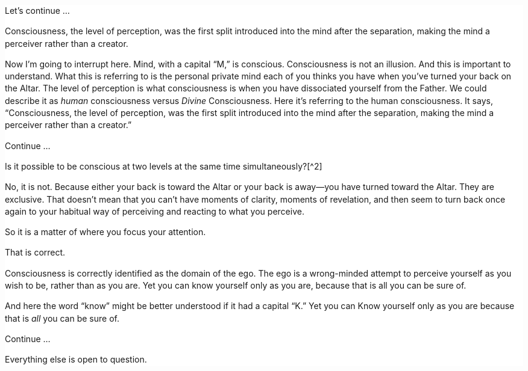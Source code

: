 Let&rsquo;s continue &hellip;

<div markdown="1" class="well book">
Consciousness, the level of perception, was the first split introduced
into the mind after the separation, making the mind a perceiver rather
than a creator.
</div> 

Now I&rsquo;m going to interrupt here. Mind, with a capital
&ldquo;M,&rdquo; is conscious.  Consciousness is not an illusion. And
this is important to understand.  What this is referring to is the
personal private mind each of you thinks you have when you&rsquo;ve
turned your back on the Altar. The level of perception is what
consciousness is when you have dissociated yourself from the Father. We
could describe it as *human* consciousness versus *Divine* Consciousness.
Here it&rsquo;s referring to the human consciousness. It says,
&ldquo;Consciousness, the level of perception, was the first split
introduced into the mind after the separation, making the mind a
perceiver rather than a creator.&rdquo;

Continue &hellip;

<div markdown="1" class="well person">
Is it possible to be conscious at two levels at the same time
simultaneously?[^2]
</div> 

No, it is not. Because either your back is toward the Altar or your back
is away&mdash;you have turned toward the Altar. They are exclusive. That
doesn&rsquo;t mean that you can&rsquo;t have moments of clarity, moments
of revelation, and then seem to turn back once again to your habitual
way of perceiving and reacting to what you perceive.

<div markdown="1" class="well person">
So it is a matter of where you focus your attention.
</div> 

That is correct.

<div markdown="1" class="well book">
Consciousness is correctly identified as the domain of the ego. The ego
is a wrong-minded attempt to perceive yourself as you wish to be, rather
than as you are. Yet you can know yourself only as you are, because that
is all you can be sure of.
</div> 

And here the word &ldquo;know&rdquo; might be better understood if it
had a capital &ldquo;K.&rdquo; Yet you can Know yourself only as you are
because that is *all* you can be sure of.

Continue &hellip;

<div markdown="1" class="well book">
Everything else is open to question.
</div> 


[^1]: T3.IV Error and the Ego
[^2]: Students commenting or asking a question.